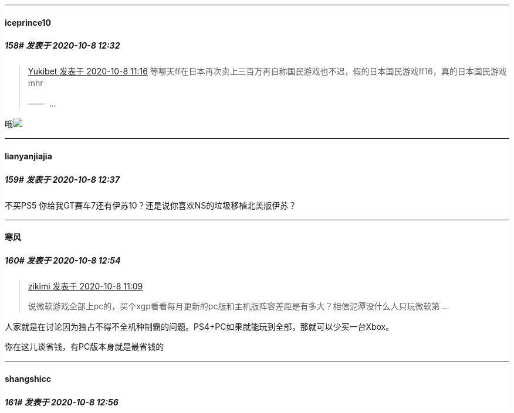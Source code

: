 
*****

####  iceprince10  
##### 158#       发表于 2020-10-8 12:32



<blockquote><a href="httphttps://bbs.saraba1st.com/2b/forum.php?mod=redirect&amp;goto=findpost&amp;pid=48985039&amp;ptid=1963494" target="_blank">Yukibet 发表于 2020-10-8 11:16</a>
等哪天ff在日本再次卖上三百万再自称国民游戏也不迟，假的日本国民游戏ff16，真的日本国民游戏mhr

——  ...</blockquote>
哦<img src="https://static.saraba1st.com/image/smiley/face2017/015.png" referrerpolicy="no-referrer">







*****

####  lianyanjiajia  
##### 159#       发表于 2020-10-8 12:37




不买PS5 你给我GT赛车7还有伊苏10？还是说你喜欢NS的垃圾移植北美版伊苏？







*****

####  寒风  
##### 160#       发表于 2020-10-8 12:54



<blockquote><a href="httphttps://bbs.saraba1st.com/2b/forum.php?mod=redirect&amp;goto=findpost&amp;pid=48984983&amp;ptid=1963494" target="_blank">zikimi 发表于 2020-10-8 11:09</a>

说微软游戏全部上pc的，买个xgp看看每月更新的pc版和主机版阵容差距是有多大？相信泥潭没什么人只玩微软第 ...</blockquote>
人家就是在讨论因为独占不得不全机种制霸的问题。PS4+PC如果就能玩到全部，那就可以少买一台Xbox。


你在这儿谈省钱，有PC版本身就是最省钱的







*****

####  shangshicc  
##### 161#       发表于 2020-10-8 12:56


